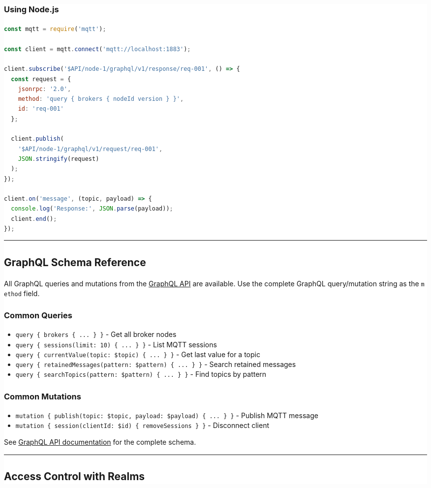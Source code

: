 ### Using Node.js

```javascript
const mqtt = require('mqtt');

const client = mqtt.connect('mqtt://localhost:1883');

client.subscribe('$API/node-1/graphql/v1/response/req-001', () => {
  const request = {
    jsonrpc: '2.0',
    method: 'query { brokers { nodeId version } }',
    id: 'req-001'
  };

  client.publish(
    '$API/node-1/graphql/v1/request/req-001',
    JSON.stringify(request)
  );
});

client.on('message', (topic, payload) => {
  console.log('Response:', JSON.parse(payload));
  client.end();
});
```

---

## GraphQL Schema Reference

All GraphQL queries and mutations from the [GraphQL API](graphql.md) are available. Use the complete GraphQL query/mutation string as the `method` field.

### Common Queries

- `query { brokers { ... } }` - Get all broker nodes
- `query { sessions(limit: 10) { ... } }` - List MQTT sessions
- `query { currentValue(topic: $topic) { ... } }` - Get last value for a topic
- `query { retainedMessages(pattern: $pattern) { ... } }` - Search retained messages
- `query { searchTopics(pattern: $pattern) { ... } }` - Find topics by pattern

### Common Mutations

- `mutation { publish(topic: $topic, payload: $payload) { ... } }` - Publish MQTT message
- `mutation { session(clientId: $id) { removeSessions } }` - Disconnect client

See [GraphQL API documentation](graphql.md) for the complete schema.

---

## Access Control with Realms
